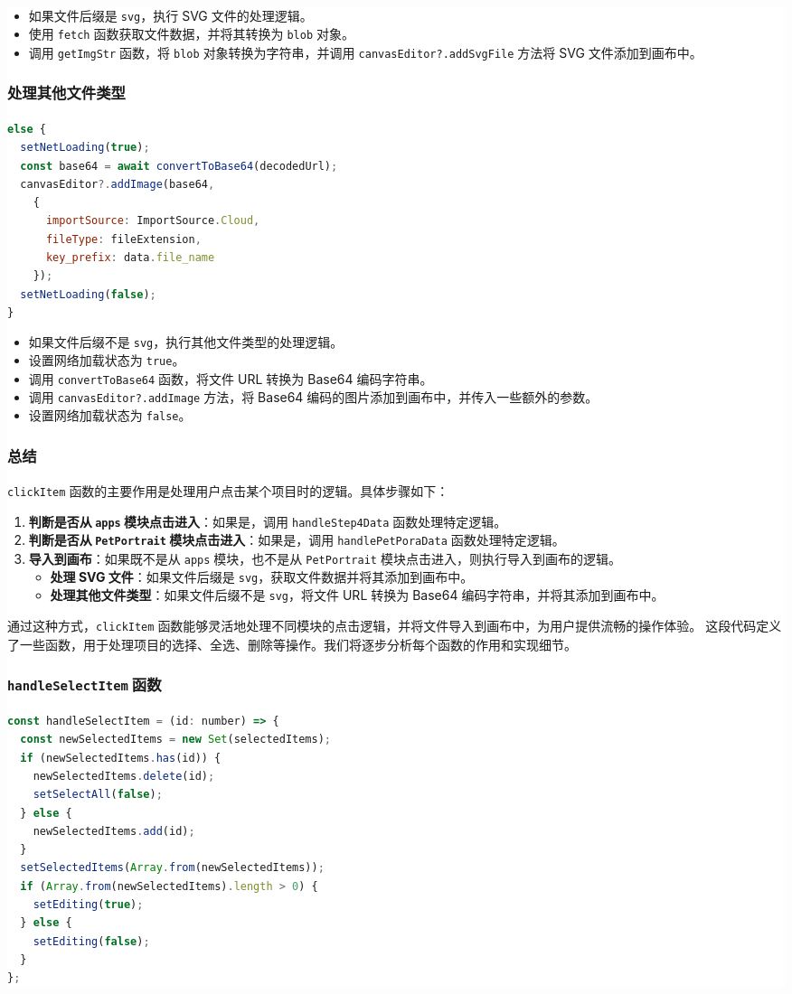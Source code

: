 - 如果文件后缀是 `svg`，执行 SVG 文件的处理逻辑。
- 使用 `fetch` 函数获取文件数据，并将其转换为 `blob` 对象。
- 调用 `getImgStr` 函数，将 `blob` 对象转换为字符串，并调用 `canvasEditor?.addSvgFile` 方法将 SVG 文件添加到画布中。

### 处理其他文件类型

```javascript
else {
  setNetLoading(true);
  const base64 = await convertToBase64(decodedUrl);
  canvasEditor?.addImage(base64,
    {
      importSource: ImportSource.Cloud,
      fileType: fileExtension,
      key_prefix: data.file_name
    });
  setNetLoading(false);
}
```

- 如果文件后缀不是 `svg`，执行其他文件类型的处理逻辑。
- 设置网络加载状态为 `true`。
- 调用 `convertToBase64` 函数，将文件 URL 转换为 Base64 编码字符串。
- 调用 `canvasEditor?.addImage` 方法，将 Base64 编码的图片添加到画布中，并传入一些额外的参数。
- 设置网络加载状态为 `false`。

### 总结

`clickItem` 函数的主要作用是处理用户点击某个项目时的逻辑。具体步骤如下：

1. **判断是否从 `apps` 模块点击进入**：如果是，调用 `handleStep4Data` 函数处理特定逻辑。
2. **判断是否从 `PetPortrait` 模块点击进入**：如果是，调用 `handlePetPoraData` 函数处理特定逻辑。
3. **导入到画布**：如果既不是从 `apps` 模块，也不是从 `PetPortrait` 模块点击进入，则执行导入到画布的逻辑。
   - **处理 SVG 文件**：如果文件后缀是 `svg`，获取文件数据并将其添加到画布中。
   - **处理其他文件类型**：如果文件后缀不是 `svg`，将文件 URL 转换为 Base64 编码字符串，并将其添加到画布中。

通过这种方式，`clickItem` 函数能够灵活地处理不同模块的点击逻辑，并将文件导入到画布中，为用户提供流畅的操作体验。
这段代码定义了一些函数，用于处理项目的选择、全选、删除等操作。我们将逐步分析每个函数的作用和实现细节。

### `handleSelectItem` 函数

```javascript
const handleSelectItem = (id: number) => {
  const newSelectedItems = new Set(selectedItems);
  if (newSelectedItems.has(id)) {
    newSelectedItems.delete(id);
    setSelectAll(false);
  } else {
    newSelectedItems.add(id);
  }
  setSelectedItems(Array.from(newSelectedItems));
  if (Array.from(newSelectedItems).length > 0) {
    setEditing(true);
  } else {
    setEditing(false);
  }
};
```
